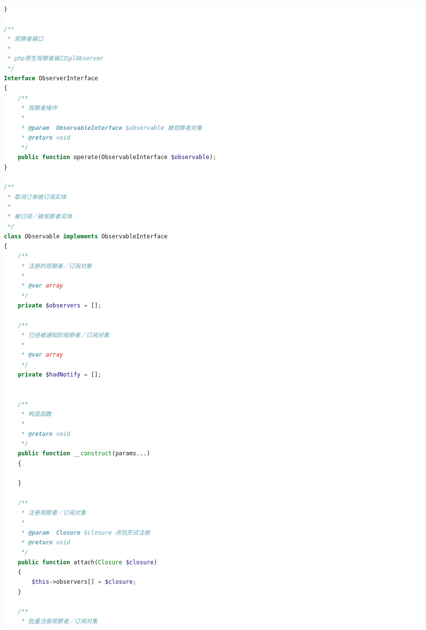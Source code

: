 ```php
}

/**
 * 观察者接口
 *
 * php原生观察者接口SplObserver
 */
Interface ObserverInterface
{
    /**
     * 观察者操作
     *
     * @param  ObservableInterface $observable 被观察者对象
     * @return void
     */
    public function operate(ObservableInterface $observable);
}

/**
 * 取消订单被订阅实体
 *
 * 被订阅／被观察者实体
 */
class Observable implements ObservableInterface
{
    /**
     * 注册的观察者／订阅对象
     *
     * @var array
     */
    private $observers = [];

    /**
     * 已经被通知的观察者／订阅对象
     *
     * @var array
     */
    private $hadNotify = [];


    /**
     * 构造函数
     *
     * @return void
     */
    public function __construct(params...)
    {
        
    }

    /**
     * 注册观察者／订阅对象
     *
     * @param  Closure $closure 闭包形式注册
     * @return void
     */
    public function attach(Closure $closure)
    {
        $this->observers[] = $closure;
    }

    /**
     * 批量注册观察者／订阅对象
```